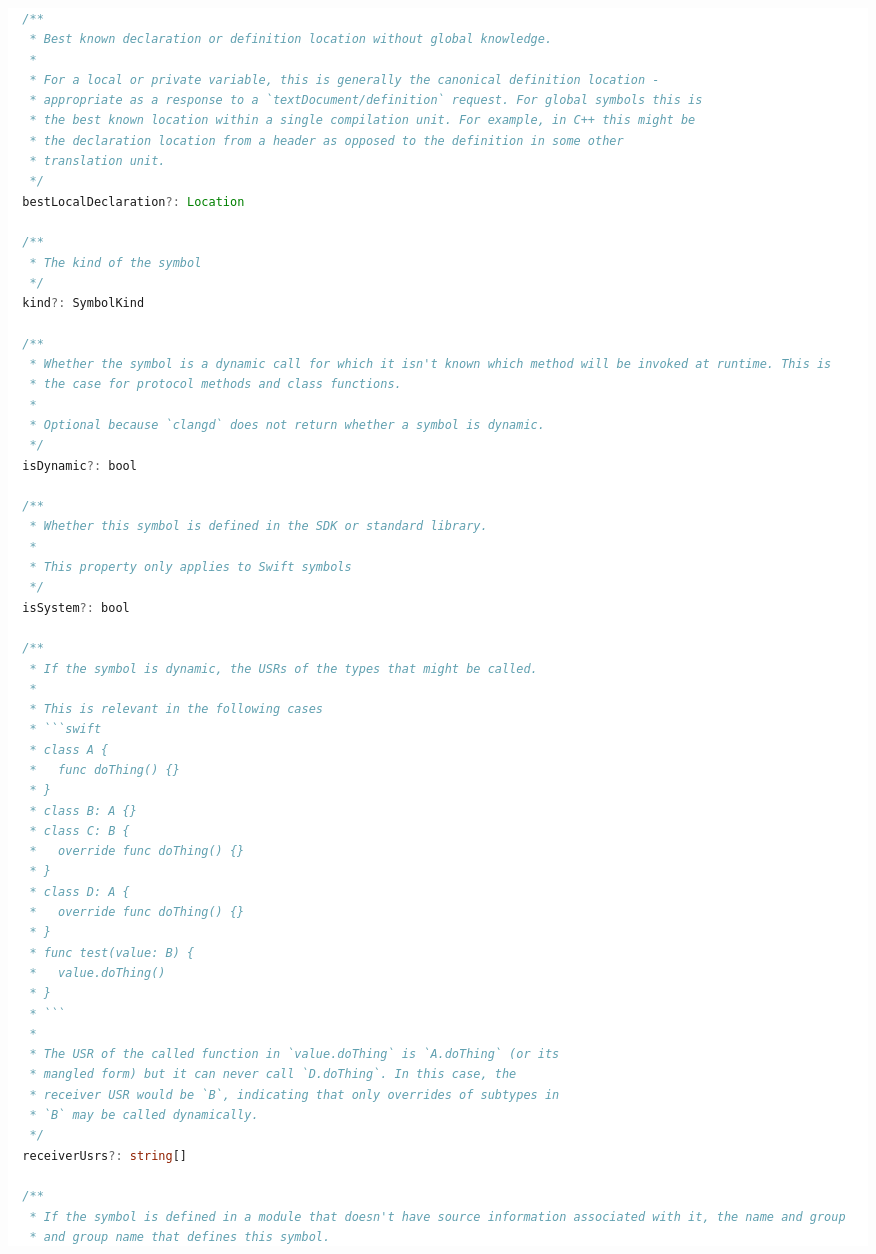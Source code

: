 ```ts
  /**
   * Best known declaration or definition location without global knowledge.
   *
   * For a local or private variable, this is generally the canonical definition location -
   * appropriate as a response to a `textDocument/definition` request. For global symbols this is
   * the best known location within a single compilation unit. For example, in C++ this might be
   * the declaration location from a header as opposed to the definition in some other
   * translation unit.
   */
  bestLocalDeclaration?: Location

  /**
   * The kind of the symbol
   */
  kind?: SymbolKind

  /**
   * Whether the symbol is a dynamic call for which it isn't known which method will be invoked at runtime. This is
   * the case for protocol methods and class functions.
   *
   * Optional because `clangd` does not return whether a symbol is dynamic.
   */
  isDynamic?: bool

  /**
   * Whether this symbol is defined in the SDK or standard library.
   *
   * This property only applies to Swift symbols
   */
  isSystem?: bool

  /**
   * If the symbol is dynamic, the USRs of the types that might be called.
   *
   * This is relevant in the following cases
   * ```swift
   * class A {
   *   func doThing() {}
   * }
   * class B: A {}
   * class C: B {
   *   override func doThing() {}
   * }
   * class D: A {
   *   override func doThing() {}
   * }
   * func test(value: B) {
   *   value.doThing()
   * }
   * ```
   *
   * The USR of the called function in `value.doThing` is `A.doThing` (or its
   * mangled form) but it can never call `D.doThing`. In this case, the
   * receiver USR would be `B`, indicating that only overrides of subtypes in
   * `B` may be called dynamically.
   */
  receiverUsrs?: string[]

  /**
   * If the symbol is defined in a module that doesn't have source information associated with it, the name and group
   * and group name that defines this symbol.
```
